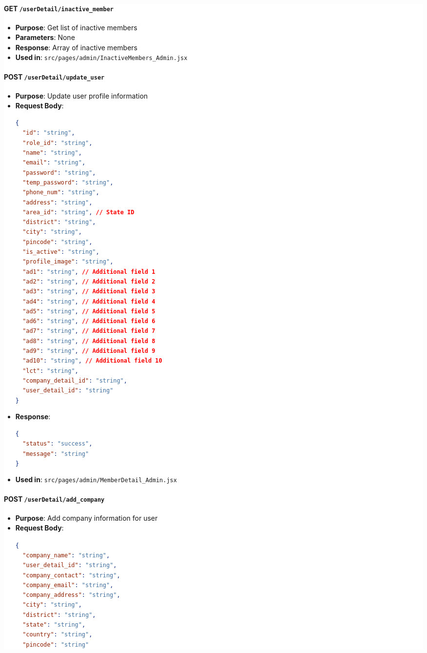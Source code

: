 #### GET `/userDetail/inactive_member`
- **Purpose**: Get list of inactive members
- **Parameters**: None
- **Response**: Array of inactive members
- **Used in**: `src/pages/admin/InactiveMembers_Admin.jsx`

#### POST `/userDetail/update_user`
- **Purpose**: Update user profile information
- **Request Body**:
  ```json
  {
    "id": "string",
    "role_id": "string",
    "name": "string",
    "email": "string",
    "password": "string",
    "temp_password": "string",
    "phone_num": "string",
    "address": "string",
    "area_id": "string", // State ID
    "district": "string",
    "city": "string",
    "pincode": "string",
    "is_active": "string",
    "profile_image": "string",
    "ad1": "string", // Additional field 1
    "ad2": "string", // Additional field 2
    "ad3": "string", // Additional field 3
    "ad4": "string", // Additional field 4
    "ad5": "string", // Additional field 5
    "ad6": "string", // Additional field 6
    "ad7": "string", // Additional field 7
    "ad8": "string", // Additional field 8
    "ad9": "string", // Additional field 9
    "ad10": "string", // Additional field 10
    "lct": "string",
    "company_detail_id": "string",
    "user_detail_id": "string"
  }
  ```
- **Response**: 
  ```json
  {
    "status": "success",
    "message": "string"
  }
  ```
- **Used in**: `src/pages/admin/MemberDetail_Admin.jsx`

#### POST `/userDetail/add_company`
- **Purpose**: Add company information for user
- **Request Body**:
  ```json
  {
    "company_name": "string",
    "user_detail_id": "string",
    "company_contact": "string",
    "company_email": "string",
    "company_address": "string",
    "city": "string",
    "district": "string",
    "state": "string",
    "country": "string",
    "pincode": "string"
  ```